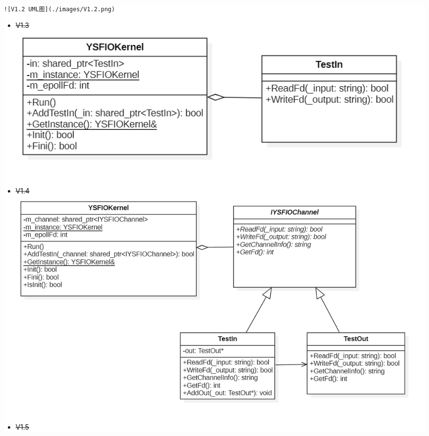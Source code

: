     ![V1.2 UML图](./images/V1.2.png)
- ~~V1.3~~   
    ![V1.3 UML图](./images/V1.3.png)
- ~~V1.4~~   
    ![V1.4 UML图](./images/V1.4.png)
- ~~V1.5~~   